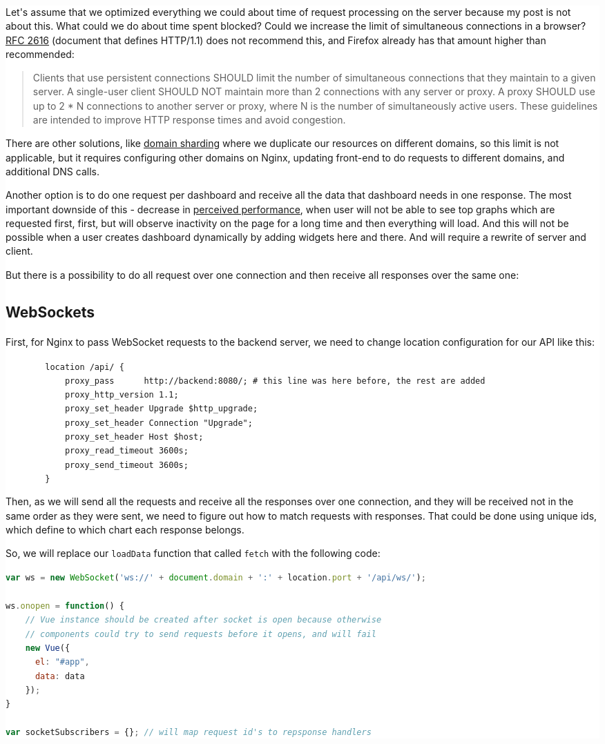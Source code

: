 Let's assume that we optimized everything we could about time of request processing on the server because my post is not about this. What could we do about time spent blocked? Could we increase the limit of simultaneous connections in a browser? [RFC 2616](https://tools.ietf.org/html/rfc2616#section-8.1.4) (document that defines HTTP/1.1) does not recommend this, and Firefox already has that amount higher than recommended:

>   Clients that use persistent connections SHOULD limit the number of
>   simultaneous connections that they maintain to a given server. A
>   single-user client SHOULD NOT maintain more than 2 connections with
>   any server or proxy. A proxy SHOULD use up to 2 * N connections to
>   another server or proxy, where N is the number of simultaneously
>   active users. These guidelines are intended to improve HTTP response
>   times and avoid congestion.


There are other solutions, like [domain sharding](https://medium.com/@jperasmus11/domain-sharding-on-the-modern-web-dc97df4f6a90) where we duplicate our resources on different domains, so this limit is not applicable, but it requires configuring other domains on Nginx, updating front-end to do requests to different domains, and additional DNS calls. 

Another option is to do one request per dashboard and receive all the data that dashboard needs in one response. The most important downside of this - decrease in [perceived performance](https://en.wikipedia.org/wiki/Perceived_performance), when user will not be able to see top graphs which are requested first, first, but will observe inactivity on the page for a long time and then everything will load. And this will not be possible when a user creates dashboard dynamically by adding widgets here and there. And will require a rewrite of server and client.

But there is a possibility to do all request over one connection and then receive all responses over the same one:


## WebSockets

First, for Nginx to pass WebSocket requests to the backend server, we need to change location configuration for our API like this:

```nginx
        location /api/ {
            proxy_pass      http://backend:8080/; # this line was here before, the rest are added
            proxy_http_version 1.1;
            proxy_set_header Upgrade $http_upgrade;
            proxy_set_header Connection "Upgrade";
            proxy_set_header Host $host;
            proxy_read_timeout 3600s;
            proxy_send_timeout 3600s;
        }
```

Then, as we will send all the requests and receive all the responses over one connection, and they will be received not in the same order as they were sent, we need to figure out how to match requests with responses. That could be done using unique ids, which define to which chart each response belongs.

So, we will replace our `loadData` function that called `fetch` with the following code:

```javascript
var ws = new WebSocket('ws://' + document.domain + ':' + location.port + '/api/ws/');

ws.onopen = function() {
    // Vue instance should be created after socket is open because otherwise 
    // components could try to send requests before it opens, and will fail
    new Vue({
      el: "#app",
      data: data
    });
}

var socketSubscribers = {}; // will map request id's to repsponse handlers
```
